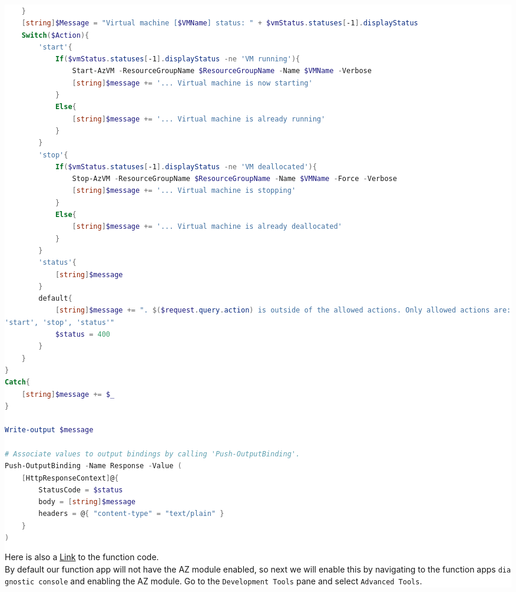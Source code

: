 ```powershell
    }
    [string]$Message = "Virtual machine [$VMName] status: " + $vmStatus.statuses[-1].displayStatus
    Switch($Action){
        'start'{
            If($vmStatus.statuses[-1].displayStatus -ne 'VM running'){
                Start-AzVM -ResourceGroupName $ResourceGroupName -Name $VMName -Verbose
                [string]$message += '... Virtual machine is now starting'
            }
            Else{
                [string]$message += '... Virtual machine is already running'
            }
        }
        'stop'{
            If($vmStatus.statuses[-1].displayStatus -ne 'VM deallocated'){
                Stop-AzVM -ResourceGroupName $ResourceGroupName -Name $VMName -Force -Verbose
                [string]$message += '... Virtual machine is stopping'
            }
            Else{
                [string]$message += '... Virtual machine is already deallocated'
            }
        }
        'status'{
            [string]$message
        }
        default{
            [string]$message += ". $($request.query.action) is outside of the allowed actions. Only allowed actions are: 'start', 'stop', 'status'"
            $status = 400
        }
    }
}
Catch{
    [string]$message += $_
}

Write-output $message

# Associate values to output bindings by calling 'Push-OutputBinding'.
Push-OutputBinding -Name Response -Value (
    [HttpResponseContext]@{
        StatusCode = $status
        body = [string]$message
        headers = @{ "content-type" = "text/plain" }
    }
)
```

Here is also a [Link](https://github.com/Pwd9000-ML/blog-devto/tree/main/posts/2021-Azure-VM-Power-States-Function-App/code) to the function code.  
By default our function app will not have the AZ module enabled, so next we will enable this by navigating to the function apps `diagnostic console` and enabling the AZ module. Go to the `Development Tools` pane and select `Advanced Tools`.
